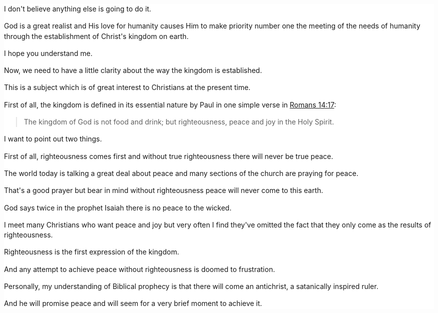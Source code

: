 I don't believe anything else is going to do
it.

God is a great realist and His love for
humanity causes Him to make priority number
one the meeting of the needs of humanity
through the establishment of Christ's kingdom
on earth.

I hope you understand me.

Now, we need to have a little clarity about
the way the kingdom is established.

This is a subject which is of great interest
to Christians at the present time.

First of all, the kingdom is defined in its
essential nature by Paul in one simple verse
in [Romans 14:17](https://www.biblegateway.com/passage/?search=Romans%2014%3A17&version=ESV):

> The kingdom of God is not food and drink; but righteousness, peace and
> joy in the Holy Spirit.

I want to point out two things.

First of all, righteousness comes first and
without true righteousness there will never be
true peace.

The world today is talking a great deal about
peace and many sections of the church are
praying for peace.

That's a good prayer but bear in mind without
righteousness peace will never come to this
earth.

God says twice in the prophet Isaiah there is
no peace to the wicked.

I meet many Christians who want peace and joy
but very often I find they've omitted the fact
that they only come as the results of
righteousness.

Righteousness is the first expression of the
kingdom.

And any attempt to achieve peace without
righteousness is doomed to frustration.

Personally, my understanding of Biblical
prophecy is that there will come an
antichrist, a satanically inspired ruler.

And he will promise peace and will seem for a
very brief moment to achieve it.
